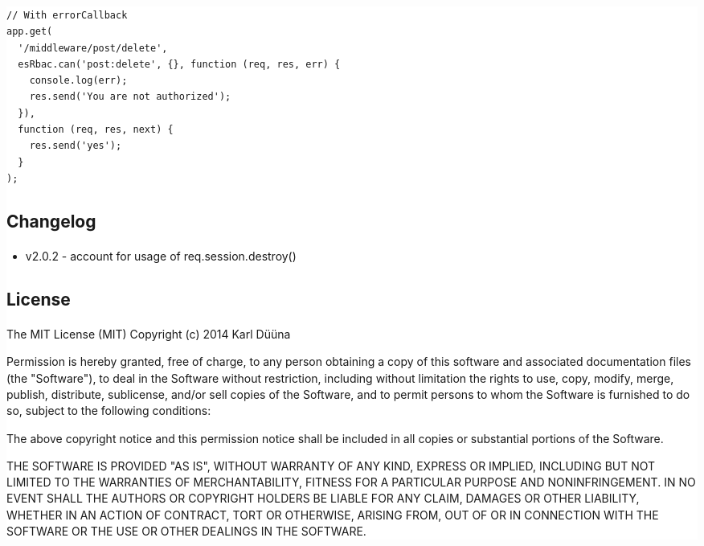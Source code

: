 	// With errorCallback
	app.get(
	  '/middleware/post/delete', 
	  esRbac.can('post:delete', {}, function (req, res, err) {
	    console.log(err);
	    res.send('You are not authorized');
	  }), 
	  function (req, res, next) {
	    res.send('yes');
	  }
	);

## Changelog

* v2.0.2 - account for usage of req.session.destroy()

## License

The MIT License (MIT)
Copyright (c) 2014 Karl Düüna

Permission is hereby granted, free of charge, to any person obtaining a copy of
this software and associated documentation files (the "Software"), to deal in
the Software without restriction, including without limitation the rights to
use, copy, modify, merge, publish, distribute, sublicense, and/or sell copies of
the Software, and to permit persons to whom the Software is furnished to do so,
subject to the following conditions:

The above copyright notice and this permission notice shall be included in all
copies or substantial portions of the Software.

THE SOFTWARE IS PROVIDED "AS IS", WITHOUT WARRANTY OF ANY KIND, EXPRESS OR
IMPLIED, INCLUDING BUT NOT LIMITED TO THE WARRANTIES OF MERCHANTABILITY,
FITNESS FOR A PARTICULAR PURPOSE AND NONINFRINGEMENT. IN NO EVENT SHALL THE
AUTHORS OR COPYRIGHT HOLDERS BE LIABLE FOR ANY CLAIM, DAMAGES OR OTHER
LIABILITY, WHETHER IN AN ACTION OF CONTRACT, TORT OR OTHERWISE, ARISING FROM,
OUT OF OR IN CONNECTION WITH THE SOFTWARE OR THE USE OR OTHER DEALINGS IN THE
SOFTWARE.